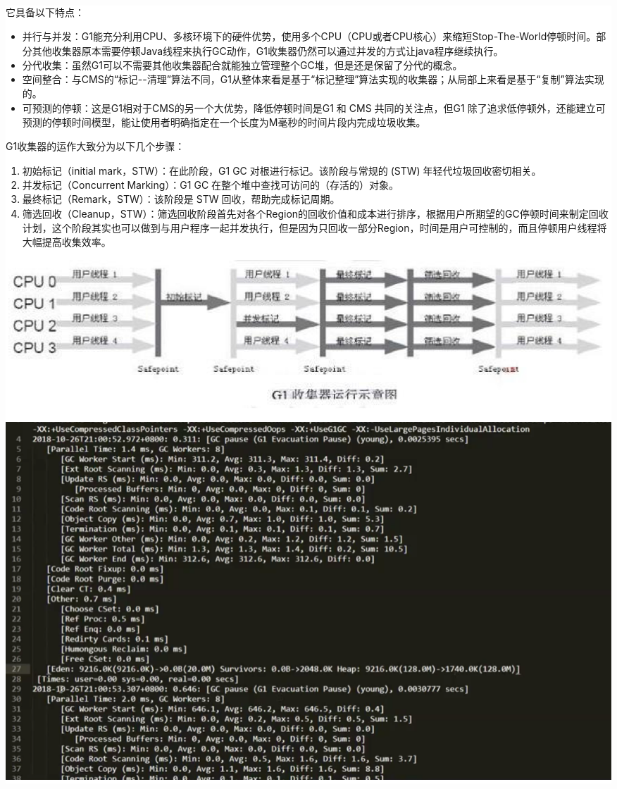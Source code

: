 它具备以下特点：
- 并行与并发：G1能充分利用CPU、多核环境下的硬件优势，使用多个CPU（CPU或者CPU核心）来缩短Stop-The-World停顿时间。部分其他收集器原本需要停顿Java线程来执行GC动作，G1收集器仍然可以通过并发的方式让java程序继续执行。
- 分代收集：虽然G1可以不需要其他收集器配合就能独立管理整个GC堆，但是还是保留了分代的概念。
- 空间整合：与CMS的“标记--清理”算法不同，G1从整体来看是基于“标记整理”算法实现的收集器；从局部上来看是基于“复制”算法实现的。
- 可预测的停顿：这是G1相对于CMS的另一个大优势，降低停顿时间是G1 和 CMS 共同的关注点，但G1 除了追求低停顿外，还能建立可预测的停顿时间模型，能让使用者明确指定在一个长度为M毫秒的时间片段内完成垃圾收集。

G1收集器的运作大致分为以下几个步骤：
1. 初始标记（initial mark，STW）：在此阶段，G1 GC 对根进行标记。该阶段与常规的 (STW) 年轻代垃圾回收密切相关。
1. 并发标记（Concurrent Marking）：G1 GC 在整个堆中查找可访问的（存活的）对象。
1. 最终标记（Remark，STW）：该阶段是 STW 回收，帮助完成标记周期。
1. 筛选回收（Cleanup，STW）：筛选回收阶段首先对各个Region的回收价值和成本进行排序，根据用户所期望的GC停顿时间来制定回收计划，这个阶段其实也可以做到与用户程序一起并发执行，但是因为只回收一部分Region，时间是用户可控制的，而且停顿用户线程将大幅提高收集效率。

![](image/gc-collector-g1-flow.png)

![](image/gc-collector-g1-log-0.png)
